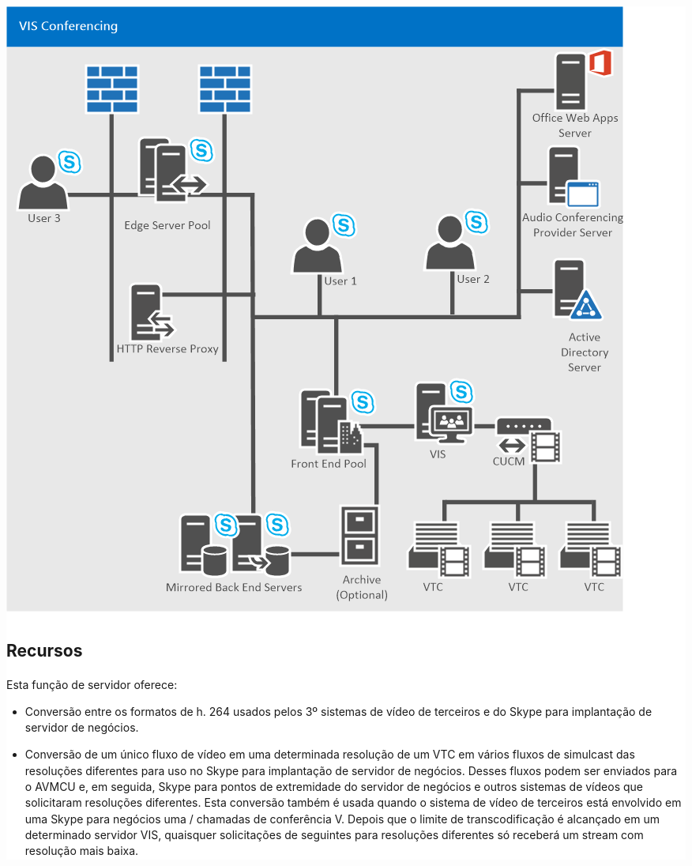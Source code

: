 ![Diagrama de VIS em SfB](../media/87753af5-b1d9-4107-9216-fde45a1af197.png)
  
## <a name="features"></a>Recursos

Esta função de servidor oferece:
  
- Conversão entre os formatos de h. 264 usados pelos 3º sistemas de vídeo de terceiros e do Skype para implantação de servidor de negócios.
    
- Conversão de um único fluxo de vídeo em uma determinada resolução de um VTC em vários fluxos de simulcast das resoluções diferentes para uso no Skype para implantação de servidor de negócios. Desses fluxos podem ser enviados para o AVMCU e, em seguida, Skype para pontos de extremidade do servidor de negócios e outros sistemas de vídeos que solicitaram resoluções diferentes. Esta conversão também é usada quando o sistema de vídeo de terceiros está envolvido em uma Skype para negócios uma / chamadas de conferência V. Depois que o limite de transcodificação é alcançado em um determinado servidor VIS, quaisquer solicitações de seguintes para resoluções diferentes só receberá um stream com resolução mais baixa. 
    